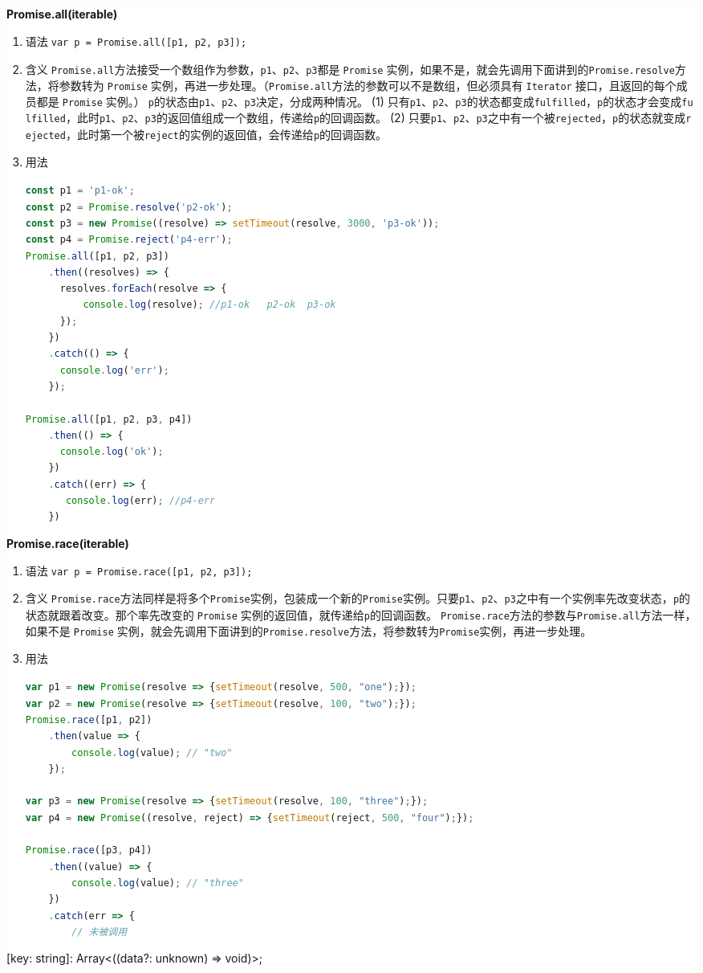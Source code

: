 **Promise.all(iterable)**

1. 语法
   `var p = Promise.all([p1, p2, p3]);`

2. 含义
   `Promise.all`方法接受一个数组作为参数，`p1`、`p2`、`p3`都是 `Promise` 实例，如果不是，就会先调用下面讲到的`Promise.resolve`方法，将参数转为 `Promise` 实例，再进一步处理。（`Promise.all`方法的参数可以不是数组，但必须具有 `Iterator` 接口，且返回的每个成员都是 `Promise` 实例。）
   `p`的状态由`p1`、`p2`、`p3`决定，分成两种情况。
   (1) 只有`p1`、`p2`、`p3`的状态都变成`fulfilled`，`p`的状态才会变成`fulfilled`，此时`p1`、`p2`、`p3`的返回值组成一个数组，传递给`p`的回调函数。
   (2) 只要`p1`、`p2`、`p3`之中有一个被`rejected`，`p`的状态就变成`rejected`，此时第一个被`reject`的实例的返回值，会传递给`p`的回调函数。

3. 用法

   ```js
   const p1 = 'p1-ok';
   const p2 = Promise.resolve('p2-ok');
   const p3 = new Promise((resolve) => setTimeout(resolve, 3000, 'p3-ok'));
   const p4 = Promise.reject('p4-err');
   Promise.all([p1, p2, p3])
       .then((resolves) => {
         resolves.forEach(resolve => {
             console.log(resolve); //p1-ok   p2-ok  p3-ok
         });
       })
       .catch(() => {
         console.log('err');
       });
   
   Promise.all([p1, p2, p3, p4])
       .then(() => {
         console.log('ok');
       })
       .catch((err) => {
          console.log(err); //p4-err
       })
   ```

**Promise.race(iterable)**

1. 语法
   `var p = Promise.race([p1, p2, p3]);`

2. 含义
   `Promise.race`方法同样是将多个`Promise`实例，包装成一个新的`Promise`实例。只要`p1`、`p2`、`p3`之中有一个实例率先改变状态，`p`的状态就跟着改变。那个率先改变的 `Promise` 实例的返回值，就传递给`p`的回调函数。
   `Promise.race`方法的参数与`Promise.all`方法一样，如果不是 `Promise` 实例，就会先调用下面讲到的`Promise.resolve`方法，将参数转为`Promise`实例，再进一步处理。

3. 用法

   ```js
   var p1 = new Promise(resolve => {setTimeout(resolve, 500, "one");});
   var p2 = new Promise(resolve => {setTimeout(resolve, 100, "two");});
   Promise.race([p1, p2])
       .then(value => {
           console.log(value); // "two"
       });
   
   var p3 = new Promise(resolve => {setTimeout(resolve, 100, "three");});
   var p4 = new Promise((resolve, reject) => {setTimeout(reject, 500, "four");});
   
   Promise.race([p3, p4])
       .then((value) => {
           console.log(value); // "three"
       })
       .catch(err => {
           // 未被调用  
   ```

  [key: string]: Array<((data?: unknown) => void)>;